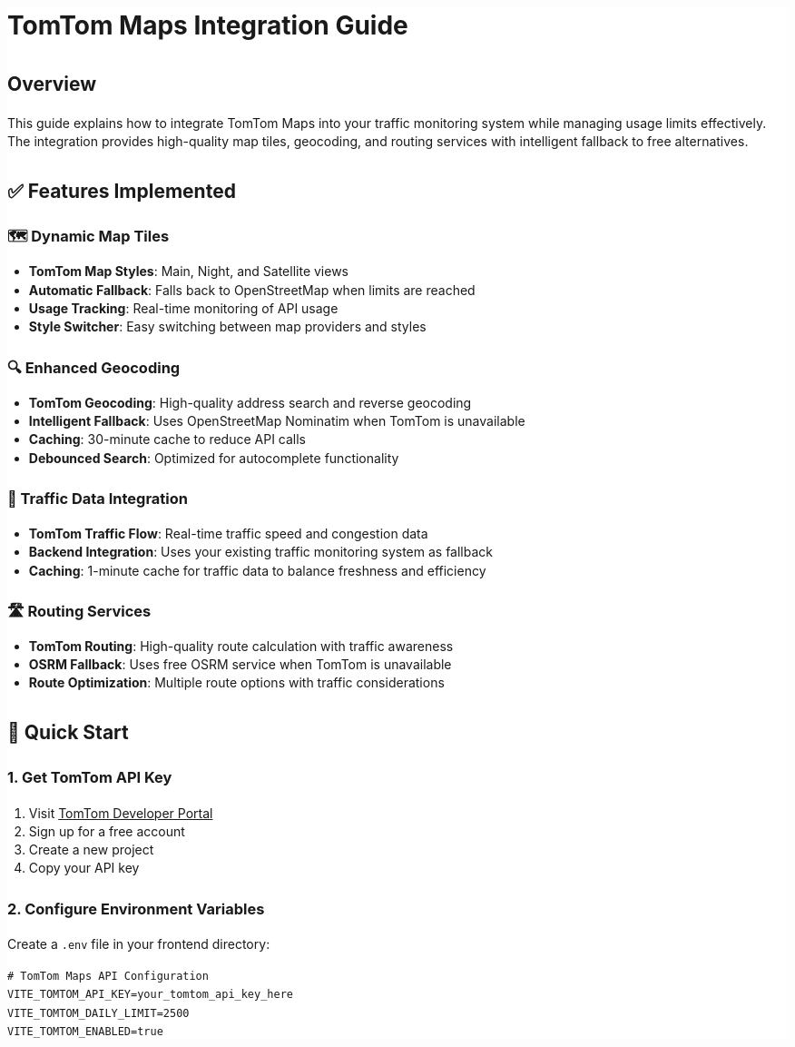 # TomTom Maps Integration Guide

## Overview

This guide explains how to integrate TomTom Maps into your traffic monitoring system while managing usage limits effectively. The integration provides high-quality map tiles, geocoding, and routing services with intelligent fallback to free alternatives.

## ✅ Features Implemented

### 🗺️ Dynamic Map Tiles
- **TomTom Map Styles**: Main, Night, and Satellite views
- **Automatic Fallback**: Falls back to OpenStreetMap when limits are reached
- **Usage Tracking**: Real-time monitoring of API usage
- **Style Switcher**: Easy switching between map providers and styles

### 🔍 Enhanced Geocoding
- **TomTom Geocoding**: High-quality address search and reverse geocoding
- **Intelligent Fallback**: Uses OpenStreetMap Nominatim when TomTom is unavailable
- **Caching**: 30-minute cache to reduce API calls
- **Debounced Search**: Optimized for autocomplete functionality

### 🚦 Traffic Data Integration
- **TomTom Traffic Flow**: Real-time traffic speed and congestion data
- **Backend Integration**: Uses your existing traffic monitoring system as fallback
- **Caching**: 1-minute cache for traffic data to balance freshness and efficiency

### 🛣️ Routing Services
- **TomTom Routing**: High-quality route calculation with traffic awareness
- **OSRM Fallback**: Uses free OSRM service when TomTom is unavailable
- **Route Optimization**: Multiple route options with traffic considerations

## 🚀 Quick Start

### 1. Get TomTom API Key

1. Visit [TomTom Developer Portal](https://developer.tomtom.com/)
2. Sign up for a free account
3. Create a new project
4. Copy your API key

### 2. Configure Environment Variables

Create a `.env` file in your frontend directory:

```env
# TomTom Maps API Configuration
VITE_TOMTOM_API_KEY=your_tomtom_api_key_here
VITE_TOMTOM_DAILY_LIMIT=2500
VITE_TOMTOM_ENABLED=true
```
